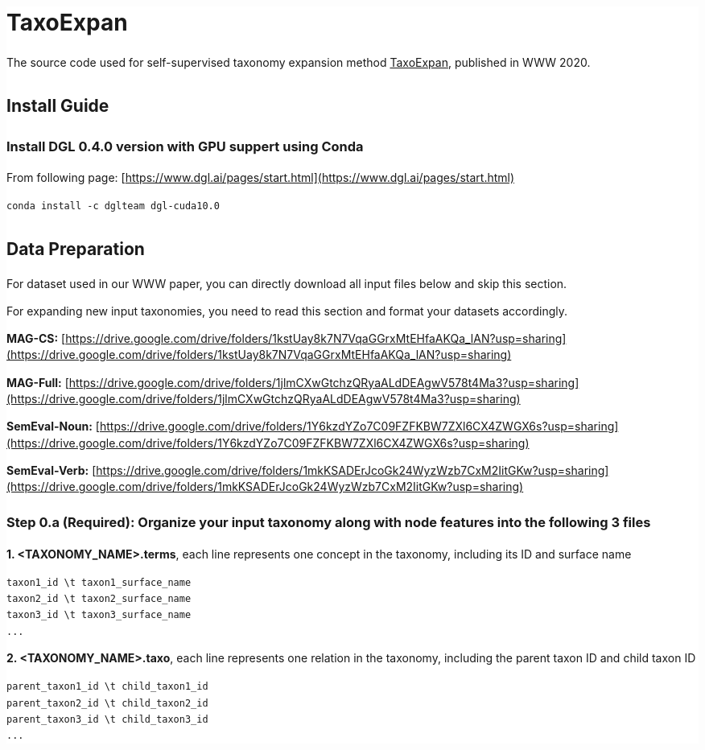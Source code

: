 # TaxoExpan

The source code used for self-supervised taxonomy expansion method [TaxoExpan](https://arxiv.org/abs/2001.09522), published in WWW 2020.

## Install Guide

### Install DGL 0.4.0 version with GPU suppert using Conda

From following page: [https://www.dgl.ai/pages/start.html](https://www.dgl.ai/pages/start.html)

```
conda install -c dglteam dgl-cuda10.0
```

## Data Preparation

For dataset used in our WWW paper, you can directly download all input files below and skip this section.

For expanding new input taxonomies, you need to read this section and format your datasets accordingly.

**MAG-CS:** [https://drive.google.com/drive/folders/1kstUay8k7N7VqaGGrxMtEHfaAKQa_lAN?usp=sharing](https://drive.google.com/drive/folders/1kstUay8k7N7VqaGGrxMtEHfaAKQa_lAN?usp=sharing)

**MAG-Full:** [https://drive.google.com/drive/folders/1jlmCXwGtchzQRyaALdDEAgwV578t4Ma3?usp=sharing](https://drive.google.com/drive/folders/1jlmCXwGtchzQRyaALdDEAgwV578t4Ma3?usp=sharing)

**SemEval-Noun:** [https://drive.google.com/drive/folders/1Y6kzdYZo7C09FZFKBW7ZXl6CX4ZWGX6s?usp=sharing](https://drive.google.com/drive/folders/1Y6kzdYZo7C09FZFKBW7ZXl6CX4ZWGX6s?usp=sharing)

**SemEval-Verb:** [https://drive.google.com/drive/folders/1mkKSADErJcoGk24WyzWzb7CxM2IitGKw?usp=sharing](https://drive.google.com/drive/folders/1mkKSADErJcoGk24WyzWzb7CxM2IitGKw?usp=sharing)

### Step 0.a (Required): Organize your input taxonomy along with node features into the following 3 files

**1. <TAXONOMY_NAME>.terms**, each line represents one concept in the taxonomy, including its ID and surface name

```
taxon1_id \t taxon1_surface_name
taxon2_id \t taxon2_surface_name
taxon3_id \t taxon3_surface_name
...
```

**2. <TAXONOMY_NAME>.taxo**, each line represents one relation in the taxonomy, including the parent taxon ID and child taxon ID

```
parent_taxon1_id \t child_taxon1_id
parent_taxon2_id \t child_taxon2_id
parent_taxon3_id \t child_taxon3_id
...
```
